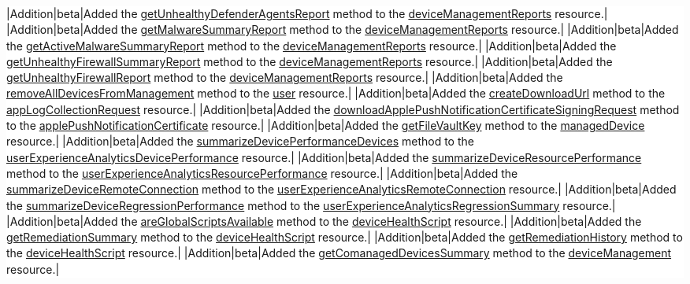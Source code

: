 |Addition|beta|Added the [getUnhealthyDefenderAgentsReport](https://docs.microsoft.com/en-us/graph/api/intune-deviceManagementReports-getUnhealthyDefenderAgentsReport?view=graph-rest-beta) method to the [deviceManagementReports](https://docs.microsoft.com/en-us/graph/api/resources/intune-deviceManagementReports?view=graph-rest-beta) resource.|
|Addition|beta|Added the [getMalwareSummaryReport](https://docs.microsoft.com/en-us/graph/api/intune-deviceManagementReports-getMalwareSummaryReport?view=graph-rest-beta) method to the [deviceManagementReports](https://docs.microsoft.com/en-us/graph/api/resources/intune-deviceManagementReports?view=graph-rest-beta) resource.|
|Addition|beta|Added the [getActiveMalwareSummaryReport](https://docs.microsoft.com/en-us/graph/api/intune-deviceManagementReports-getActiveMalwareSummaryReport?view=graph-rest-beta) method to the [deviceManagementReports](https://docs.microsoft.com/en-us/graph/api/resources/intune-deviceManagementReports?view=graph-rest-beta) resource.|
|Addition|beta|Added the [getUnhealthyFirewallSummaryReport](https://docs.microsoft.com/en-us/graph/api/intune-deviceManagementReports-getUnhealthyFirewallSummaryReport?view=graph-rest-beta) method to the [deviceManagementReports](https://docs.microsoft.com/en-us/graph/api/resources/intune-deviceManagementReports?view=graph-rest-beta) resource.|
|Addition|beta|Added the [getUnhealthyFirewallReport](https://docs.microsoft.com/en-us/graph/api/intune-deviceManagementReports-getUnhealthyFirewallReport?view=graph-rest-beta) method to the [deviceManagementReports](https://docs.microsoft.com/en-us/graph/api/resources/intune-deviceManagementReports?view=graph-rest-beta) resource.|
|Addition|beta|Added the [removeAllDevicesFromManagement](https://docs.microsoft.com/en-us/graph/api/user-removeAllDevicesFromManagement?view=graph-rest-beta) method to the [user](https://docs.microsoft.com/en-us/graph/api/resources/user?view=graph-rest-beta) resource.|
|Addition|beta|Added the [createDownloadUrl](https://docs.microsoft.com/en-us/graph/api/intune-appLogCollectionRequest-createDownloadUrl?view=graph-rest-beta) method to the [appLogCollectionRequest](https://docs.microsoft.com/en-us/graph/api/resources/intune-appLogCollectionRequest?view=graph-rest-beta) resource.|
|Addition|beta|Added the [downloadApplePushNotificationCertificateSigningRequest](https://docs.microsoft.com/en-us/graph/api/intune-applePushNotificationCertificate-downloadApplePushNotificationCertificateSigningRequest?view=graph-rest-beta) method to the [applePushNotificationCertificate](https://docs.microsoft.com/en-us/graph/api/resources/intune-applePushNotificationCertificate?view=graph-rest-beta) resource.|
|Addition|beta|Added the [getFileVaultKey](https://docs.microsoft.com/en-us/graph/api/intune-managedDevice-getFileVaultKey?view=graph-rest-beta) method to the [managedDevice](https://docs.microsoft.com/en-us/graph/api/resources/intune-managedDevice?view=graph-rest-beta) resource.|
|Addition|beta|Added the [summarizeDevicePerformanceDevices](https://docs.microsoft.com/en-us/graph/api/intune-userExperienceAnalyticsDevicePerformance-summarizeDevicePerformanceDevices?view=graph-rest-beta) method to the [userExperienceAnalyticsDevicePerformance](https://docs.microsoft.com/en-us/graph/api/resources/intune-userExperienceAnalyticsDevicePerformance?view=graph-rest-beta) resource.|
|Addition|beta|Added the [summarizeDeviceResourcePerformance](https://docs.microsoft.com/en-us/graph/api/intune-userExperienceAnalyticsResourcePerformance-summarizeDeviceResourcePerformance?view=graph-rest-beta) method to the [userExperienceAnalyticsResourcePerformance](https://docs.microsoft.com/en-us/graph/api/resources/intune-userExperienceAnalyticsResourcePerformance?view=graph-rest-beta) resource.|
|Addition|beta|Added the [summarizeDeviceRemoteConnection](https://docs.microsoft.com/en-us/graph/api/intune-userExperienceAnalyticsRemoteConnection-summarizeDeviceRemoteConnection?view=graph-rest-beta) method to the [userExperienceAnalyticsRemoteConnection](https://docs.microsoft.com/en-us/graph/api/resources/intune-userExperienceAnalyticsRemoteConnection?view=graph-rest-beta) resource.|
|Addition|beta|Added the [summarizeDeviceRegressionPerformance](https://docs.microsoft.com/en-us/graph/api/intune-userExperienceAnalyticsRegressionSummary-summarizeDeviceRegressionPerformance?view=graph-rest-beta) method to the [userExperienceAnalyticsRegressionSummary](https://docs.microsoft.com/en-us/graph/api/resources/intune-userExperienceAnalyticsRegressionSummary?view=graph-rest-beta) resource.|
|Addition|beta|Added the [areGlobalScriptsAvailable](https://docs.microsoft.com/en-us/graph/api/intune-deviceHealthScript-areGlobalScriptsAvailable?view=graph-rest-beta) method to the [deviceHealthScript](https://docs.microsoft.com/en-us/graph/api/resources/intune-deviceHealthScript?view=graph-rest-beta) resource.|
|Addition|beta|Added the [getRemediationSummary](https://docs.microsoft.com/en-us/graph/api/intune-deviceHealthScript-getRemediationSummary?view=graph-rest-beta) method to the [deviceHealthScript](https://docs.microsoft.com/en-us/graph/api/resources/intune-deviceHealthScript?view=graph-rest-beta) resource.|
|Addition|beta|Added the [getRemediationHistory](https://docs.microsoft.com/en-us/graph/api/intune-deviceHealthScript-getRemediationHistory?view=graph-rest-beta) method to the [deviceHealthScript](https://docs.microsoft.com/en-us/graph/api/resources/intune-deviceHealthScript?view=graph-rest-beta) resource.|
|Addition|beta|Added the [getComanagedDevicesSummary](https://docs.microsoft.com/en-us/graph/api/intune-deviceManagement-getComanagedDevicesSummary?view=graph-rest-beta) method to the [deviceManagement](https://docs.microsoft.com/en-us/graph/api/resources/intune-deviceManagement?view=graph-rest-beta) resource.|